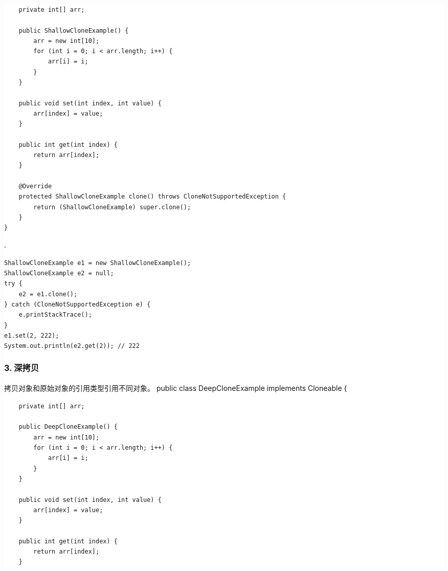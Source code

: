         private int[] arr;

        public ShallowCloneExample() {
            arr = new int[10];
            for (int i = 0; i < arr.length; i++) {
                arr[i] = i;
            }
        }

        public void set(int index, int value) {
            arr[index] = value;
        }

        public int get(int index) {
            return arr[index];
        }

        @Override
        protected ShallowCloneExample clone() throws CloneNotSupportedException {
            return (ShallowCloneExample) super.clone();
        }
    }
.

    ShallowCloneExample e1 = new ShallowCloneExample();
    ShallowCloneExample e2 = null;
    try {
        e2 = e1.clone();
    } catch (CloneNotSupportedException e) {
        e.printStackTrace();
    }
    e1.set(2, 222);
    System.out.println(e2.get(2)); // 222

### 3. 深拷贝
拷贝对象和原始对象的引用类型引用不同对象。
    public class DeepCloneExample implements Cloneable {

        private int[] arr;

        public DeepCloneExample() {
            arr = new int[10];
            for (int i = 0; i < arr.length; i++) {
                arr[i] = i;
            }
        }

        public void set(int index, int value) {
            arr[index] = value;
        }

        public int get(int index) {
            return arr[index];
        }
